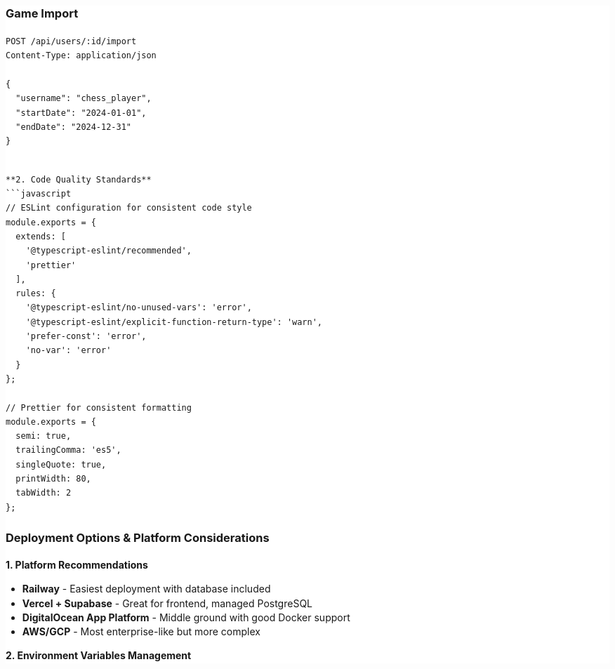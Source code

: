 ### Game Import

```
POST /api/users/:id/import
Content-Type: application/json

{
  "username": "chess_player",
  "startDate": "2024-01-01",
  "endDate": "2024-12-31"
}

```

```

**2. Code Quality Standards**
```javascript
// ESLint configuration for consistent code style
module.exports = {
  extends: [
    '@typescript-eslint/recommended',
    'prettier'
  ],
  rules: {
    '@typescript-eslint/no-unused-vars': 'error',
    '@typescript-eslint/explicit-function-return-type': 'warn',
    'prefer-const': 'error',
    'no-var': 'error'
  }
};

// Prettier for consistent formatting
module.exports = {
  semi: true,
  trailingComma: 'es5',
  singleQuote: true,
  printWidth: 80,
  tabWidth: 2
};

```

### Deployment Options & Platform Considerations

**1. Platform Recommendations**

- **Railway** - Easiest deployment with database included
- **Vercel + Supabase** - Great for frontend, managed PostgreSQL
- **DigitalOcean App Platform** - Middle ground with good Docker support
- **AWS/GCP** - Most enterprise-like but more complex

**2. Environment Variables Management**
